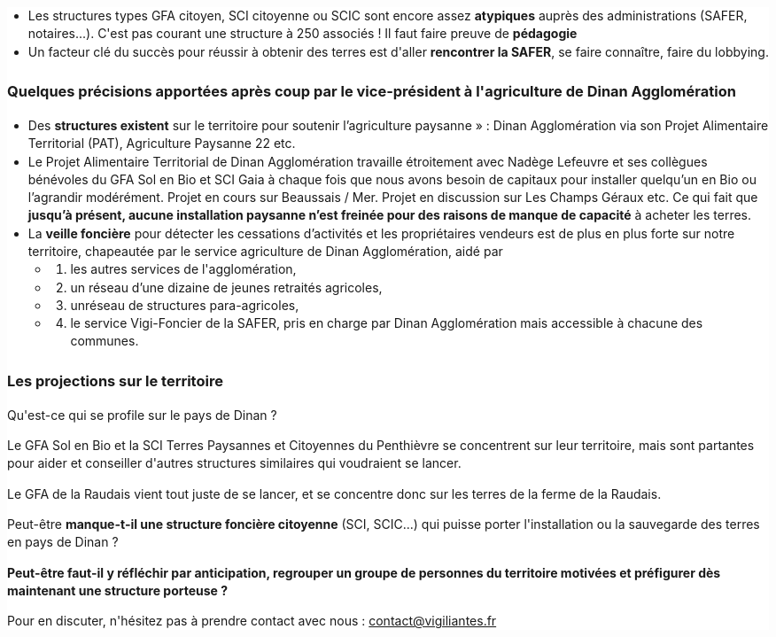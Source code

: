 - Les structures types GFA citoyen, SCI citoyenne ou SCIC sont encore assez **atypiques** auprès des administrations (SAFER, notaires...). C'est pas courant une structure à 250 associés ! Il faut faire preuve de **pédagogie**
- Un facteur clé du succès pour réussir à obtenir des terres est d'aller **rencontrer la SAFER**, se faire connaître, faire du lobbying. 

### Quelques précisions apportées après coup par le vice-président à l'agriculture de Dinan Agglomération

- Des **structures existent** sur le territoire pour soutenir l’agriculture paysanne » : Dinan Agglomération via son Projet Alimentaire Territorial (PAT), Agriculture Paysanne 22 etc.
- Le Projet Alimentaire Territorial de Dinan Agglomération travaille étroitement avec Nadège Lefeuvre et ses collègues bénévoles du GFA Sol en Bio et SCI Gaia à chaque fois que nous avons besoin de capitaux pour installer quelqu’un en Bio ou l’agrandir modérément. Projet en cours sur Beaussais / Mer. Projet en discussion sur Les Champs Géraux etc. Ce qui fait que **jusqu’à présent, aucune installation paysanne n’est freinée pour des raisons de manque de capacité** à acheter les terres.
- La **veille foncière** pour détecter les cessations d’activités et les propriétaires vendeurs est de plus en plus forte sur notre territoire, chapeautée par le service agriculture de Dinan Agglomération, aidé par 
  - 1) les autres services de l'agglomération,
  - 2) un réseau d’une dizaine de jeunes retraités agricoles, 
  - 3) unréseau de structures para-agricoles, 
  - 4) le service Vigi-Foncier de la SAFER, pris en charge par Dinan Agglomération mais accessible à chacune des communes.

### Les projections sur le territoire

Qu'est-ce qui se profile sur le pays de Dinan ? 

Le GFA Sol en Bio et la SCI Terres Paysannes et Citoyennes du Penthièvre se concentrent sur leur territoire, mais sont partantes pour aider et conseiller d'autres structures similaires qui voudraient se lancer.

Le GFA de la Raudais vient tout juste de se lancer, et se concentre donc sur les terres de la ferme de la Raudais.

Peut-être **manque-t-il une structure foncière citoyenne** (SCI, SCIC...) qui puisse porter l'installation ou la sauvegarde des terres en pays de Dinan ? 

**Peut-être faut-il y réfléchir par anticipation, regrouper un groupe de personnes du territoire motivées et préfigurer dès maintenant une structure porteuse ?**

Pour en discuter, n'hésitez pas à prendre contact avec nous : [contact@vigiliantes.fr](mailto:contact@vigiliantes.fr)

